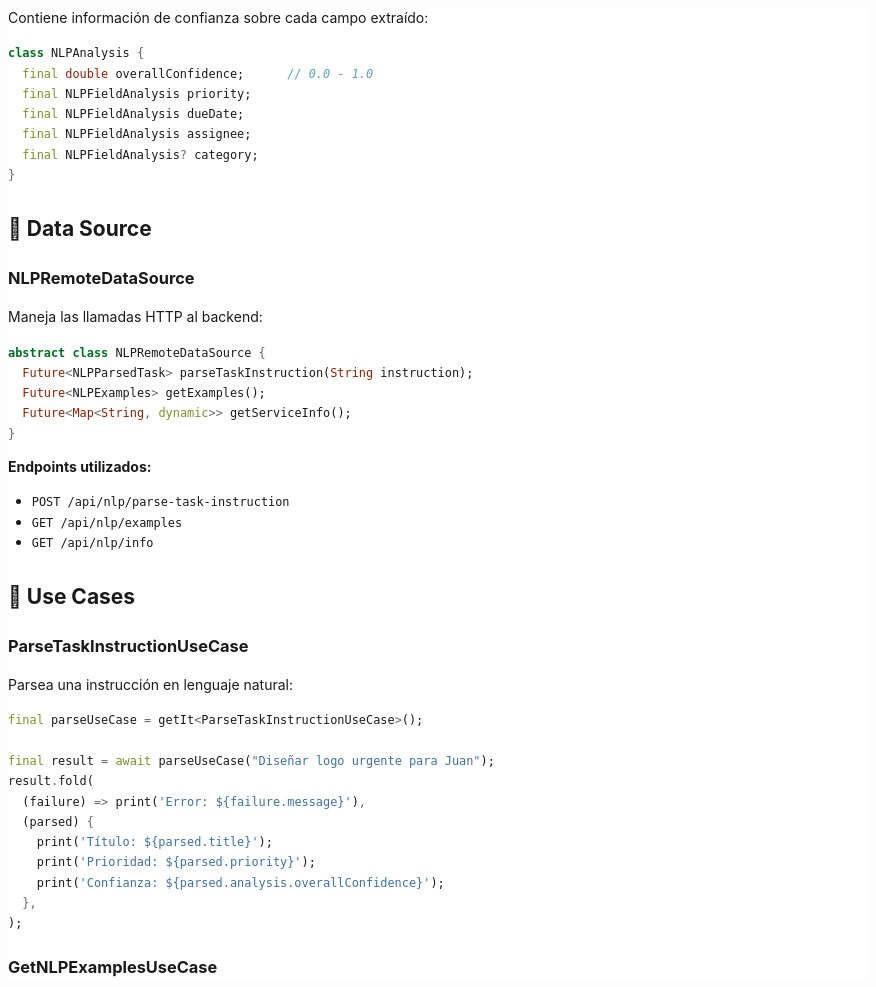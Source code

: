 Contiene información de confianza sobre cada campo extraído:

```dart
class NLPAnalysis {
  final double overallConfidence;      // 0.0 - 1.0
  final NLPFieldAnalysis priority;
  final NLPFieldAnalysis dueDate;
  final NLPFieldAnalysis assignee;
  final NLPFieldAnalysis? category;
}
```

## 🔌 Data Source

### NLPRemoteDataSource

Maneja las llamadas HTTP al backend:

```dart
abstract class NLPRemoteDataSource {
  Future<NLPParsedTask> parseTaskInstruction(String instruction);
  Future<NLPExamples> getExamples();
  Future<Map<String, dynamic>> getServiceInfo();
}
```

**Endpoints utilizados:**
- `POST /api/nlp/parse-task-instruction`
- `GET /api/nlp/examples`
- `GET /api/nlp/info`

## 🎯 Use Cases

### ParseTaskInstructionUseCase

Parsea una instrucción en lenguaje natural:

```dart
final parseUseCase = getIt<ParseTaskInstructionUseCase>();

final result = await parseUseCase("Diseñar logo urgente para Juan");
result.fold(
  (failure) => print('Error: ${failure.message}'),
  (parsed) {
    print('Título: ${parsed.title}');
    print('Prioridad: ${parsed.priority}');
    print('Confianza: ${parsed.analysis.overallConfidence}');
  },
);
```

### GetNLPExamplesUseCase
